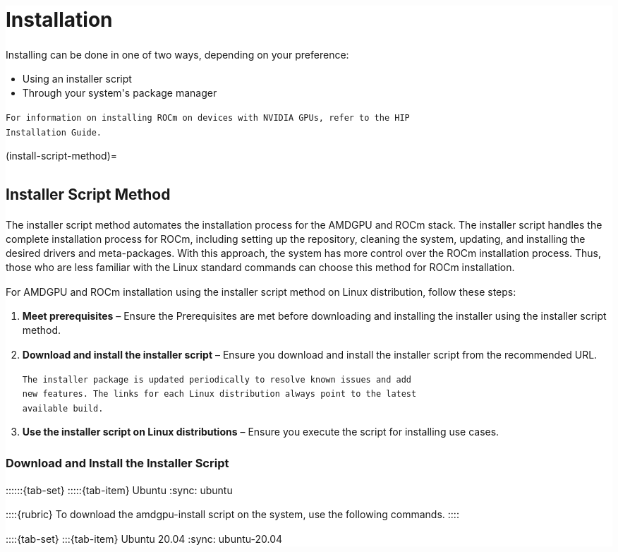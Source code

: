 # Installation

Installing can be done in one of two ways, depending on your preference:

- Using an installer script
- Through your system's package manager

```{attention}
For information on installing ROCm on devices with NVIDIA GPUs, refer to the HIP
Installation Guide.
```

(install-script-method)=

## Installer Script Method

The installer script method automates the installation process for the AMDGPU
and ROCm stack. The installer script handles the complete installation process
for ROCm, including setting up the repository, cleaning the system, updating,
and installing the desired drivers and meta-packages. With this approach, the
system has more control over the ROCm installation process. Thus, those who are
less familiar with the Linux standard commands can choose this method for ROCm
installation.

For AMDGPU and ROCm installation using the installer script method on Linux
distribution, follow these steps:

1. **Meet prerequisites** – Ensure the Prerequisites are met before downloading
   and installing the installer using the installer script method.

2. **Download and install the installer script** – Ensure you download and
   install the installer script from the recommended URL.

   ```{tip}
   The installer package is updated periodically to resolve known issues and add
   new features. The links for each Linux distribution always point to the latest
   available build.
   ```

3. **Use the installer script on Linux distributions** – Ensure you execute the
   script for installing use cases.

### Download and Install the Installer Script

::::::{tab-set}
:::::{tab-item} Ubuntu
:sync: ubuntu


::::{rubric} To download the amdgpu-install script on the system, use the following commands.
::::

::::{tab-set}
:::{tab-item} Ubuntu 20.04
:sync: ubuntu-20.04
